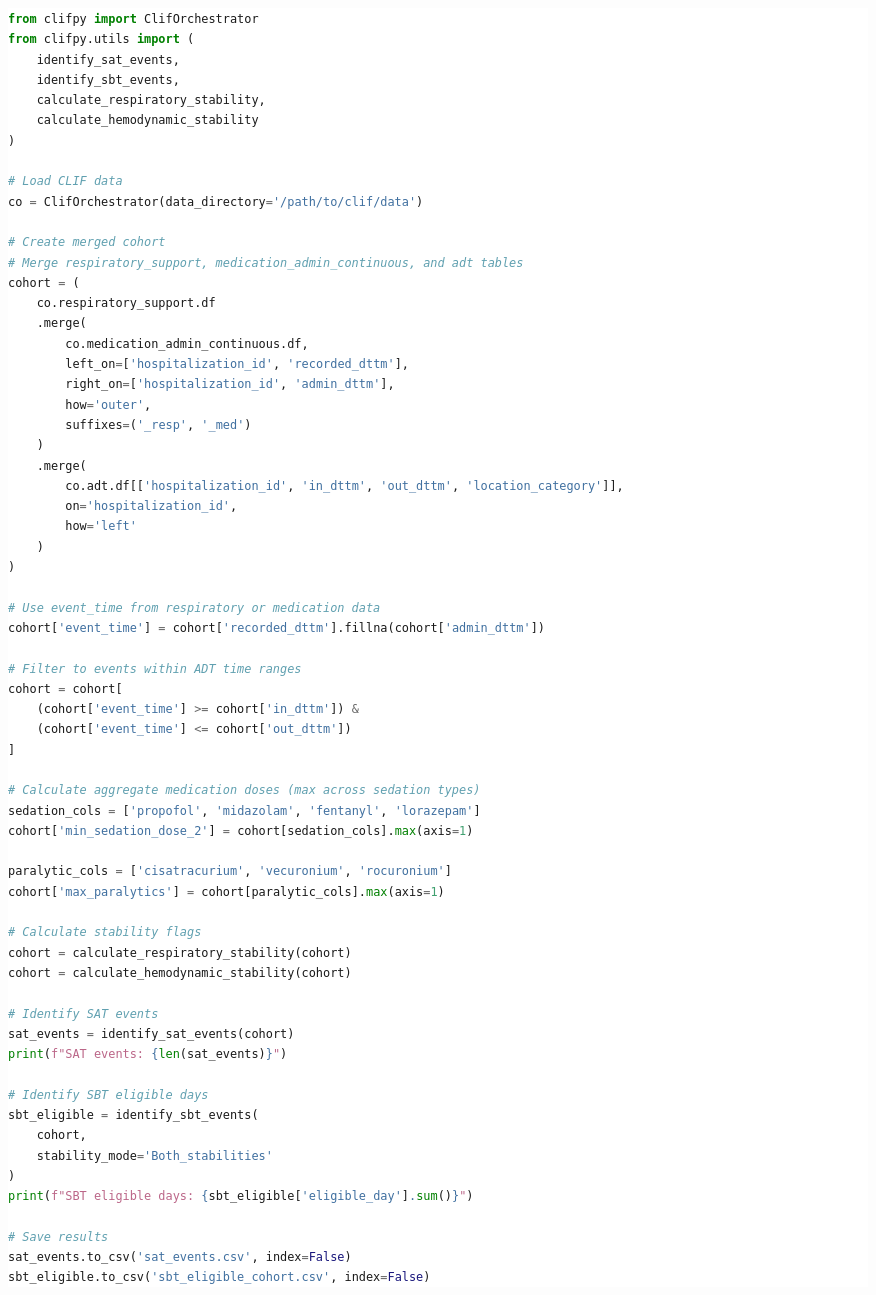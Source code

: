 ```python
from clifpy import ClifOrchestrator
from clifpy.utils import (
    identify_sat_events,
    identify_sbt_events,
    calculate_respiratory_stability,
    calculate_hemodynamic_stability
)

# Load CLIF data
co = ClifOrchestrator(data_directory='/path/to/clif/data')

# Create merged cohort
# Merge respiratory_support, medication_admin_continuous, and adt tables
cohort = (
    co.respiratory_support.df
    .merge(
        co.medication_admin_continuous.df,
        left_on=['hospitalization_id', 'recorded_dttm'],
        right_on=['hospitalization_id', 'admin_dttm'],
        how='outer',
        suffixes=('_resp', '_med')
    )
    .merge(
        co.adt.df[['hospitalization_id', 'in_dttm', 'out_dttm', 'location_category']],
        on='hospitalization_id',
        how='left'
    )
)

# Use event_time from respiratory or medication data
cohort['event_time'] = cohort['recorded_dttm'].fillna(cohort['admin_dttm'])

# Filter to events within ADT time ranges
cohort = cohort[
    (cohort['event_time'] >= cohort['in_dttm']) &
    (cohort['event_time'] <= cohort['out_dttm'])
]

# Calculate aggregate medication doses (max across sedation types)
sedation_cols = ['propofol', 'midazolam', 'fentanyl', 'lorazepam']
cohort['min_sedation_dose_2'] = cohort[sedation_cols].max(axis=1)

paralytic_cols = ['cisatracurium', 'vecuronium', 'rocuronium']
cohort['max_paralytics'] = cohort[paralytic_cols].max(axis=1)

# Calculate stability flags
cohort = calculate_respiratory_stability(cohort)
cohort = calculate_hemodynamic_stability(cohort)

# Identify SAT events
sat_events = identify_sat_events(cohort)
print(f"SAT events: {len(sat_events)}")

# Identify SBT eligible days
sbt_eligible = identify_sbt_events(
    cohort,
    stability_mode='Both_stabilities'
)
print(f"SBT eligible days: {sbt_eligible['eligible_day'].sum()}")

# Save results
sat_events.to_csv('sat_events.csv', index=False)
sbt_eligible.to_csv('sbt_eligible_cohort.csv', index=False)
```